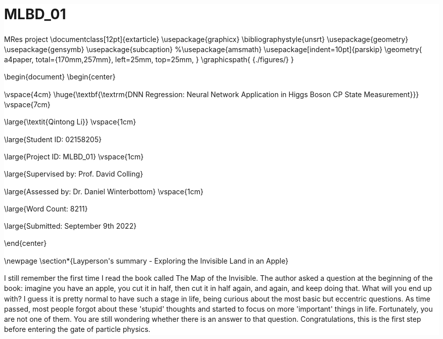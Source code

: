 # MLBD_01
MRes project
\documentclass[12pt]{extarticle}
\usepackage{graphicx}
\bibliographystyle{unsrt}
\usepackage{geometry}
\usepackage{gensymb}
\usepackage{subcaption}
%\usepackage{amsmath}
\usepackage[indent=10pt]{parskip}
\geometry{
 a4paper,
 total={170mm,257mm},
 left=25mm,
 top=25mm,
 }
\graphicspath{ {./figures/} }
 
 
\begin{document}
\begin{center}


\vspace{4cm}
\huge{\textbf{\textrm{DNN Regression: Neural Network Application in Higgs Boson CP State Measurement}}}
\vspace{7cm}

\large{\textit{Qintong Li}}
\vspace{1cm}

\large{Student ID: 02158205}

\large{Project ID: MLBD\_01}
\vspace{1cm}

\large{Supervised by: Prof. David Colling}

\large{Assessed by: Dr. Daniel Winterbottom}
\vspace{1cm}

\large{Word Count: 8211}

\large{Submitted: September 9th 2022}
    
\end{center}

\newpage
\section*{Layperson's summary - Exploring the Invisible Land in an Apple}

I still remember the first time I read the book called The Map of the Invisible. The author asked a question at the beginning of the book: imagine you have an apple, you cut it in half, then cut it in half again, and again, and keep doing that. What will you end up with? I guess it is pretty normal to have such a stage in life, being curious about the most basic but eccentric questions. As time passed, most people forgot about these 'stupid' thoughts and started to focus on more 'important' things in life. Fortunately, you are not one of them. You are still wondering whether there is an answer to that question. Congratulations, this is the first step before entering the gate of particle physics.
